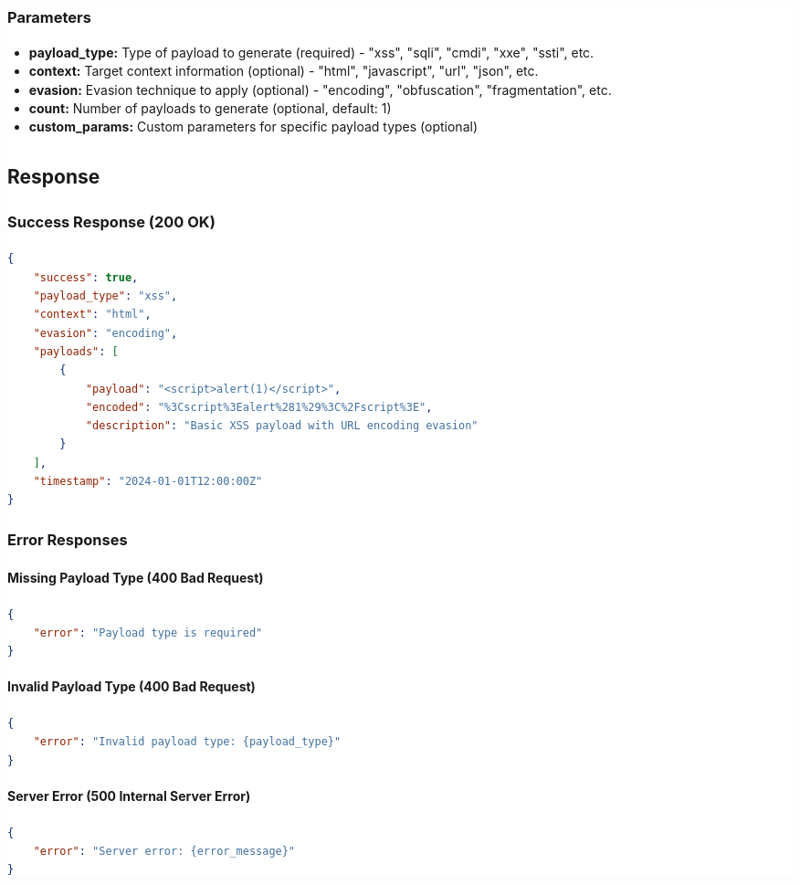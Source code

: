 ### Parameters
- **payload_type:** Type of payload to generate (required) - "xss", "sqli", "cmdi", "xxe", "ssti", etc.
- **context:** Target context information (optional) - "html", "javascript", "url", "json", etc.
- **evasion:** Evasion technique to apply (optional) - "encoding", "obfuscation", "fragmentation", etc.
- **count:** Number of payloads to generate (optional, default: 1)
- **custom_params:** Custom parameters for specific payload types (optional)

## Response

### Success Response (200 OK)
```json
{
    "success": true,
    "payload_type": "xss",
    "context": "html",
    "evasion": "encoding",
    "payloads": [
        {
            "payload": "<script>alert(1)</script>",
            "encoded": "%3Cscript%3Ealert%281%29%3C%2Fscript%3E",
            "description": "Basic XSS payload with URL encoding evasion"
        }
    ],
    "timestamp": "2024-01-01T12:00:00Z"
}
```

### Error Responses

#### Missing Payload Type (400 Bad Request)
```json
{
    "error": "Payload type is required"
}
```

#### Invalid Payload Type (400 Bad Request)
```json
{
    "error": "Invalid payload type: {payload_type}"
}
```

#### Server Error (500 Internal Server Error)
```json
{
    "error": "Server error: {error_message}"
}
```

